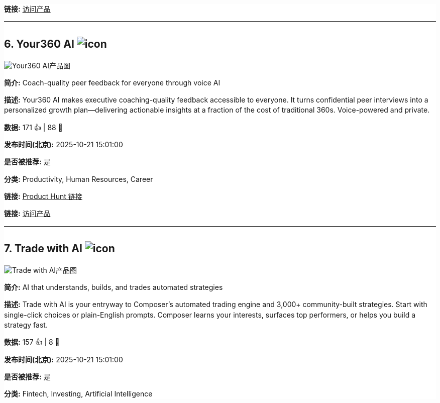 **链接:** [访问产品](https://www.producthunt.com/r/2NUJ6MKFPBCVCW?utm_campaign=producthunt-api&utm_medium=api-v2&utm_source=Application%3A+producthunt-hots+%28ID%3A+183917%29)

</div>

---

<div class="product-card">

## 6. Your360 AI ![icon](https://ph-files.imgix.net/a40995e3-f62b-410a-9c13-6d4c59c1d5a4.png?auto=format&w=30)

![Your360 AI产品图](https://ph-files.imgix.net/ab4072f3-5d71-458f-8a6c-b1aafc312cef.gif?auto=format&w=700)

**简介:** Coach-quality peer feedback for everyone through voice AI

**描述:** Your360 AI makes executive coaching-quality feedback accessible to everyone. It turns confidential peer interviews into a personalized growth plan—delivering actionable insights at a fraction of the cost of traditional 360s. Voice-powered and private.

**数据:** 171 👍 | 88 💬

**发布时间(北京):** 2025-10-21 15:01:00

**是否被推荐:** 是

**分类:** Productivity, Human Resources, Career

**链接:** [Product Hunt 链接](https://www.producthunt.com/products/your360-ai?utm_campaign=producthunt-api&utm_medium=api-v2&utm_source=Application%3A+producthunt-hots+%28ID%3A+183917%29)

**链接:** [访问产品](https://www.producthunt.com/r/YYDYULM6DVT5ZE?utm_campaign=producthunt-api&utm_medium=api-v2&utm_source=Application%3A+producthunt-hots+%28ID%3A+183917%29)

</div>

---

<div class="product-card">

## 7. Trade with AI ![icon](https://ph-files.imgix.net/b866c2a9-be67-4055-82e8-6179451cd9f7.jpeg?auto=format&w=30)

![Trade with AI产品图](https://ph-files.imgix.net/74c46e1e-054e-4e42-bad4-79a85f2694db.jpeg?auto=format&w=700)

**简介:** AI that understands, builds, and trades automated strategies

**描述:** Trade with AI is your entryway to Composer’s automated trading engine and 3,000+ community-built strategies. Start with single-click choices or plain-English prompts. Composer learns your interests, surfaces top performers, or helps you build a strategy fast.

**数据:** 157 👍 | 8 💬

**发布时间(北京):** 2025-10-21 15:01:00

**是否被推荐:** 是

**分类:** Fintech, Investing, Artificial Intelligence
